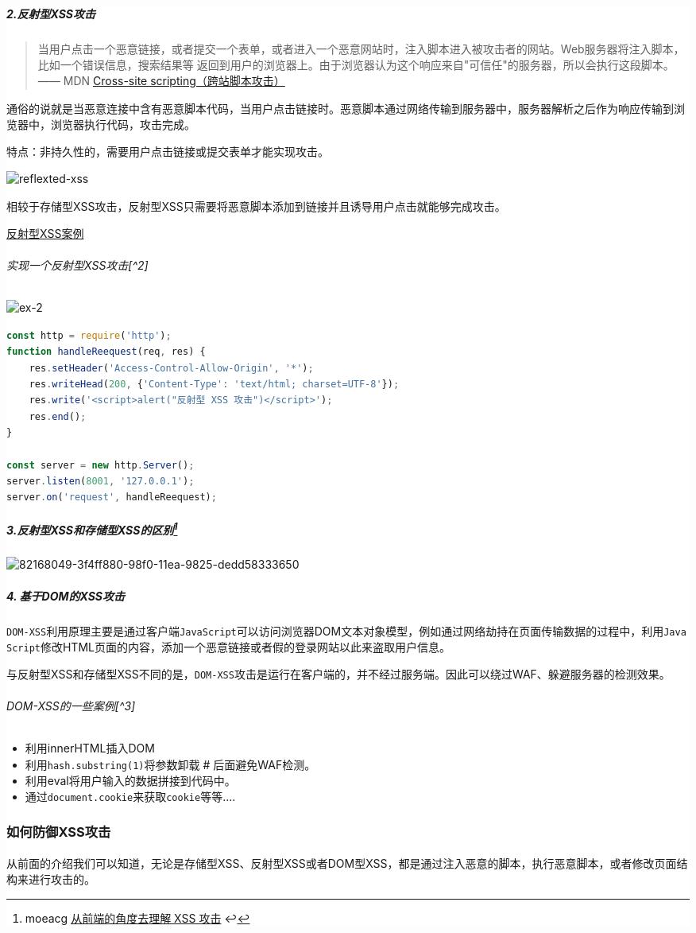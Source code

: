 ##### 2.反射型XSS攻击

> 当用户点击一个恶意链接，或者提交一个表单，或者进入一个恶意网站时，注入脚本进入被攻击者的网站。Web服务器将注入脚本，比如一个错误信息，搜索结果等 返回到用户的浏览器上。由于浏览器认为这个响应来自"可信任"的服务器，所以会执行这段脚本。   —— MDN [Cross-site scripting（跨站脚本攻击）](https://developer.mozilla.org/zh-CN/docs/Glossary/Cross-site_scripting)

通俗的说就是当恶意连接中含有恶意脚本代码，当用户点击链接时。恶意脚本通过网络传输到服务器中，服务器解析之后作为响应传输到浏览器中，浏览器执行代码，攻击完成。

特点：非持久性的，需要用户点击链接或提交表单才能实现攻击。

![reflexted-xss](https://pic-xiaocao123-1304191709.cos.ap-guangzhou.myqcloud.com/reflexted-xss.png)

相较于存储型XSS攻击，反射型XSS只需要将恶意脚本添加到链接并且诱导用户点击就能够完成攻击。

[反射型XSS案例](https://zhuanlan.zhihu.com/p/341545673)

###### 实现一个反射型XSS攻击[^2]

![ex-2](https://pic-xiaocao123-1304191709.cos.ap-guangzhou.myqcloud.com/ex-2.gif)

```js
const http = require('http');
function handleReequest(req, res) {
    res.setHeader('Access-Control-Allow-Origin', '*');
    res.writeHead(200, {'Content-Type': 'text/html; charset=UTF-8'});
    res.write('<script>alert("反射型 XSS 攻击")</script>');
    res.end();
}

const server = new http.Server();
server.listen(8001, '127.0.0.1');
server.on('request', handleReequest);
```

##### 3.反射型XSS和存储型XSS的区别[^1]

![82168049-3f4ff880-98f0-11ea-9825-dedd58333650](https://pic-xiaocao123-1304191709.cos.ap-guangzhou.myqcloud.com/82168049-3f4ff880-98f0-11ea-9825-dedd58333650.png)

##### 4. 基于DOM的XSS攻击

`DOM-XSS`利用原理主要是通过客户端`JavaScript`可以访问浏览器DOM文本对象模型，例如通过网络劫持在页面传输数据的过程中，利用`JavaScript`修改HTML页面的内容，添加一个恶意链接或者假的登录网站以此来盗取用户信息。

与反射型XSS和存储型XSS不同的是，`DOM-XSS`攻击是运行在客户端的，并不经过服务端。因此可以绕过WAF、躲避服务器的检测效果。

###### DOM-XSS的一些案例[^3]

- 利用innerHTML插入DOM
- 利用`hash.substring(1)`将参数卸载 # 后面避免WAF检测。
- 利用eval将用户输入的数据拼接到代码中。
- 通过`document.cookie`来获取`cookie`等等....

### 如何防御XSS攻击

从前面的介绍我们可以知道，无论是存储型XSS、反射型XSS或者DOM型XSS，都是通过注入恶意的脚本，执行恶意脚本，或者修改页面结构来进行攻击的。


[^1]: moeacg [从前端的角度去理解 XSS 攻击](https://github.com/moeacg/Learning-notes/issues/4) ↩